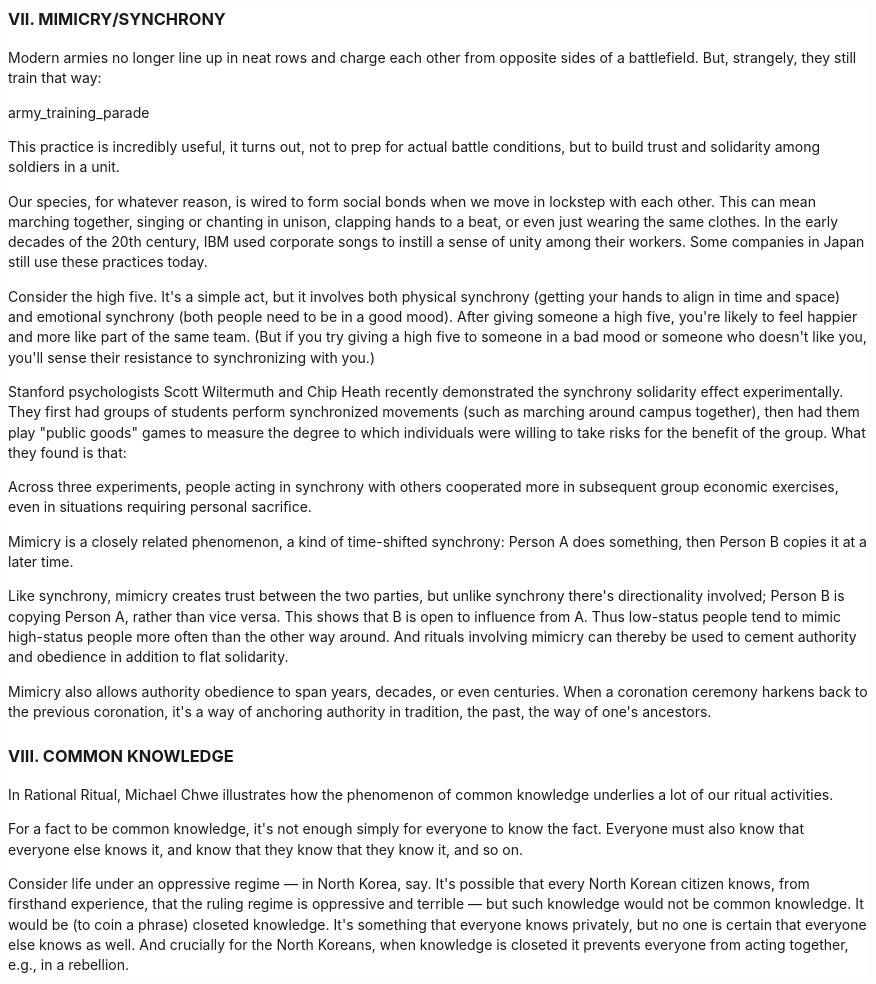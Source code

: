 ### VII. MIMICRY/SYNCHRONY
Modern armies no longer line up in neat rows and charge each other from opposite sides of a battlefield. But, strangely, they still train that way:

army_training_parade

This practice is incredibly useful, it turns out, not to prep for actual battle conditions, but to build trust and solidarity among soldiers in a unit.

Our species, for whatever reason, is wired to form social bonds when we move in lockstep with each other. This can mean marching together, singing or chanting in unison, clapping hands to a beat, or even just wearing the same clothes. In the early decades of the 20th century, IBM used corporate songs to instill a sense of unity among their workers. Some companies in Japan still use these practices today.

Consider the high five. It's a simple act, but it involves both physical synchrony (getting your hands to align in time and space) and emotional synchrony (both people need to be in a good mood). After giving someone a high five, you're likely to feel happier and more like part of the same team. (But if you try giving a high five to someone in a bad mood or someone who doesn't like you, you'll sense their resistance to synchronizing with you.)

Stanford psychologists Scott Wiltermuth and Chip Heath recently demonstrated the synchrony solidarity effect experimentally. They first had groups of students perform synchronized movements (such as marching around campus together), then had them play "public goods" games to measure the degree to which individuals were willing to take risks for the benefit of the group. What they found is that:

Across three experiments, people acting in synchrony with others cooperated more in subsequent group economic exercises, even in situations requiring personal sacriﬁce.

Mimicry is a closely related phenomenon, a kind of time-shifted synchrony: Person A does something, then Person B copies it at a later time.

Like synchrony, mimicry creates trust between the two parties, but unlike synchrony there's directionality involved; Person B is copying Person A, rather than vice versa. This shows that B is open to influence from A. Thus low-status people tend to mimic high-status people more often than the other way around. And rituals involving mimicry can thereby be used to cement authority and obedience in addition to flat solidarity.

Mimicry also allows authority obedience to span years, decades, or even centuries. When a coronation ceremony harkens back to the previous coronation, it's a way of anchoring authority in tradition, the past, the way of one's ancestors.

### VIII. COMMON KNOWLEDGE
In Rational Ritual, Michael Chwe illustrates how the phenomenon of common knowledge underlies a lot of our ritual activities.

For a fact to be common knowledge, it's not enough simply for everyone to know the fact. Everyone must also know that everyone else knows it, and know that they know that they know it, and so on.

Consider life under an oppressive regime — in North Korea, say. It's possible that every North Korean citizen knows, from firsthand experience, that the ruling regime is oppressive and terrible — but such knowledge would not be common knowledge. It would be (to coin a phrase) closeted knowledge. It's something that everyone knows privately, but no one is certain that everyone else knows as well. And crucially for the North Koreans, when knowledge is closeted it prevents everyone from acting together, e.g., in a rebellion.
